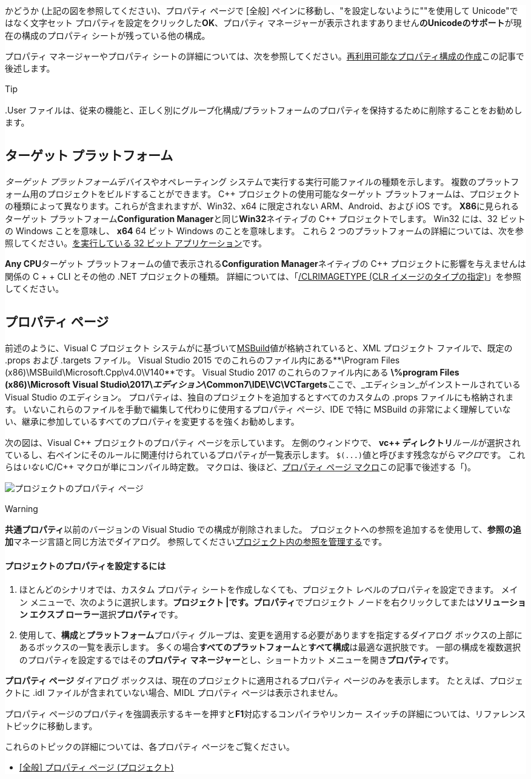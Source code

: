  かどうか (上記の図を参照してください)、プロパティ ページで [全般] ペインに移動し、"を設定しないように""を使用して Unicode"ではなく文字セット プロパティを設定をクリックした**OK**、プロパティ マネージャーが表示されますありません**のUnicodeのサポート**が現在の構成のプロパティ シートが残っている他の構成。  
  
 プロパティ マネージャーやプロパティ シートの詳細については、次を参照してください。[再利用可能なプロパティ構成の作成](#bkmkPropertySheets)この記事で後述します。  
  
> [!TIP]
>  .User ファイルは、従来の機能と、正しく別にグループ化構成/プラットフォームのプロパティを保持するために削除することをお勧めします。  
  
## <a name="target-platforms"></a>ターゲット プラットフォーム  
 *ターゲット プラットフォーム*デバイスやオペレーティング システムで実行する実行可能ファイルの種類を示します。 複数のプラットフォーム用のプロジェクトをビルドすることができます。 C++ プロジェクトの使用可能なターゲット プラットフォームは、プロジェクトの種類によって異なります。これらが含まれますが、Win32、x64 に限定されない ARM、Android、および iOS です。     **X86**に見られるターゲット プラットフォーム**Configuration Manager**と同じ**Win32**ネイティブの C++ プロジェクトでします。 Win32 には、32 ビットの Windows ことを意味し、 **x64** 64 ビット Windows のことを意味します。 これら 2 つのプラットフォームの詳細については、次を参照してください。[を実行している 32 ビット アプリケーション](https://msdn.microsoft.com/library/windows/desktop/aa384249\(v=vs.85\).aspx)です。  
  
 **Any CPU**ターゲット プラットフォームの値で表示される**Configuration Manager**ネイティブの C++ プロジェクトに影響を与えませんは関係の C + + CLI とその他の .NET プロジェクトの種類。 詳細については、「[/CLRIMAGETYPE (CLR イメージのタイプの指定)](../build/reference/clrimagetype-specify-type-of-clr-image.md)」を参照してください。  
  
## <a name="property-pages"></a>プロパティ ページ  
 前述のように、Visual C プロジェクト システムがに基づいて[MSBuild](/visualstudio/msbuild/msbuild-properties)値が格納されていると、XML プロジェクト ファイルで、既定の .props および .targets ファイル。 Visual Studio 2015 でのこれらのファイル内にある**\Program Files (x86)\MSBuild\Microsoft.Cpp\v4.0\V140**です。 Visual Studio 2017 のこれらのファイル内にある **\\%program Files (x86)\\Microsoft Visual Studio\\2017\\_エディション_\\Common7\\IDE\\VC\\VCTargets**ここで、_エディション_がインストールされている Visual Studio のエディション。 プロパティは、独自のプロジェクトを追加するとすべてのカスタムの .props ファイルにも格納されます。 いないこれらのファイルを手動で編集して代わりに使用するプロパティ ページ、IDE で特に MSBuild の非常によく理解していない、継承に参加しているすべてのプロパティを変更するを強くお勧めします。  
  
 次の図は、Visual C++ プロジェクトのプロパティ ページを示しています。 左側のウィンドウで、 **vc++ ディレクトリ***ルール*が選択されているし、右ペインにそのルールに関連付けられているプロパティが一覧表示します。 `$(...)`値と呼びます残念ながら*マクロ*です。 これらは*いない*C/C++ マクロが単にコンパイル時定数。 マクロは、後ほど、[プロパティ ページ マクロ](#bkmkPropertiesVersusMacros)この記事で後述する「)。  
  
 ![プロジェクトのプロパティ ページ](../ide/media/project_property_pages_vc.png "Project_Property_Pages_VC")  
  
> [!WARNING]
>  **共通プロパティ**以前のバージョンの Visual Studio での構成が削除されました。 プロジェクトへの参照を追加するを使用して、**参照の追加**マネージ言語と同じ方法でダイアログ。 参照してください[プロジェクト内の参照を管理する](/visualstudio/ide/managing-references-in-a-project)です。  
  
#### <a name="to-set-a-property-for-a-project"></a>プロジェクトのプロパティを設定するには  
  
1.  ほとんどのシナリオでは、カスタム プロパティ シートを作成しなくても、プロジェクト レベルのプロパティを設定できます。 メイン メニューで、次のように選択します。**プロジェクト &#124;です。プロパティ**でプロジェクト ノードを右クリックしてまたは**ソリューション エクスプ ローラー**選択**プロパティ**です。  
  
2.  使用して、**構成**と**プラットフォーム**プロパティ グループは、変更を適用する必要がありますを指定するダイアログ ボックスの上部にあるボックスの一覧を表示します。 多くの場合**すべてのプラットフォーム**と**すべて構成**は最適な選択肢です。 一部の構成を複数選択のプロパティを設定するではその**プロパティ マネージャー**とし、ショートカット メニューを開き**プロパティ**です。  
  
 **プロパティ ページ** ダイアログ ボックスは、現在のプロジェクトに適用されるプロパティ ページのみを表示します。 たとえば、プロジェクトに .idl ファイルが含まれていない場合、MIDL プロパティ ページは表示されません。  
  
 プロパティ ページのプロパティを強調表示するキーを押すと**F1**対応するコンパイラやリンカー スイッチの詳細については、リファレンス トピックに移動します。  
  
 これらのトピックの詳細については、各プロパティ ページをご覧ください。  
  
-   [[全般] プロパティ ページ (プロジェクト)](../ide/general-property-page-project.md)  
  